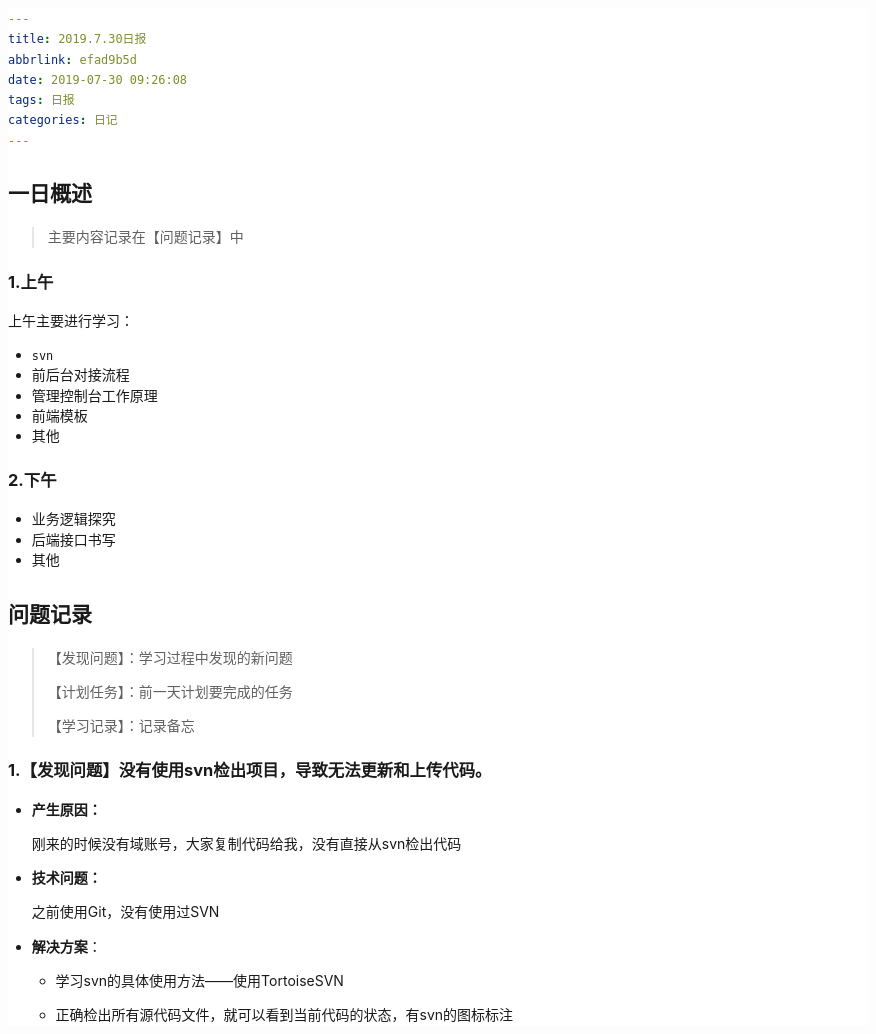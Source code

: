 ```yaml
---
title: 2019.7.30日报
abbrlink: efad9b5d
date: 2019-07-30 09:26:08
tags: 日报
categories: 日记
---
```




## 一日概述

>  主要内容记录在【问题记录】中

### 1.上午

上午主要进行学习：

- `svn`
- 前后台对接流程
- 管理控制台工作原理
- 前端模板
- 其他

### 2.下午

- 业务逻辑探究
- 后端接口书写
- 其他

## 问题记录

> 【发现问题】：学习过程中发现的新问题
>
> 【计划任务】：前一天计划要完成的任务
>
> 【学习记录】：记录备忘

### 1.【发现问题】没有使用svn检出项目，导致无法更新和上传代码。

- **产生原因：**

  刚来的时候没有域账号，大家复制代码给我，没有直接从svn检出代码

- **技术问题：**

  之前使用Git，没有使用过SVN

- **解决方案**：

  - 学习svn的具体使用方法——使用TortoiseSVN

  - 正确检出所有源代码文件，就可以看到当前代码的状态，有svn的图标标注
